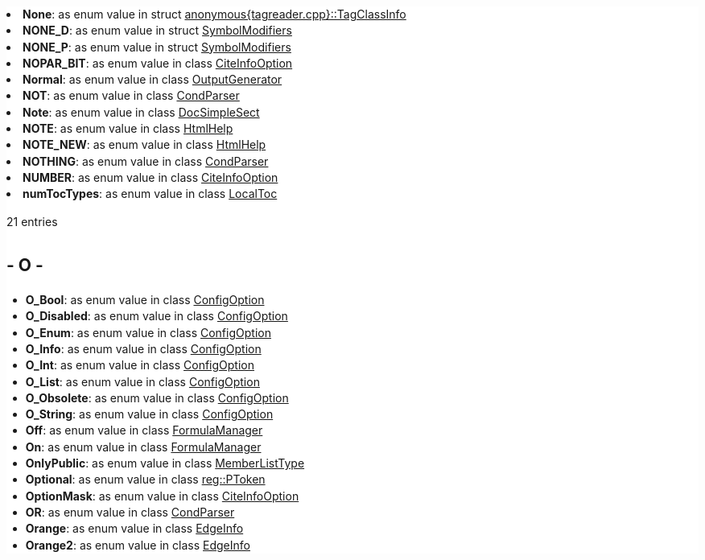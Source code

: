 <li><b>None</b>: as enum value in struct <a href="/web-doxygen/docs/api/structs/anonymous-tagreader-cpp-/tagclassinfo/#ad710e6d1b19b22e7b1c9342cbe994497a6adf97f83acf6453d4a6a4b1070f3754">anonymous{tagreader.cpp}::TagClassInfo</a></li>
<li><b>NONE_D</b>: as enum value in struct <a href="/web-doxygen/docs/api/structs/symbolmodifiers/#aceec8152eeb6c06b8dbe03ef14fed6a4ace26f25fe9aa85a4d1b93a09af862d8b">SymbolModifiers</a></li>
<li><b>NONE_P</b>: as enum value in struct <a href="/web-doxygen/docs/api/structs/symbolmodifiers/#a6c76745fa39de2b90353729fe62c6708ae43158532fe3de25bbe6661d6fdef5d0">SymbolModifiers</a></li>
<li><b>NOPAR_BIT</b>: as enum value in class <a href="/web-doxygen/docs/api/classes/citeinfooption/#a399d7010f84c67803f2508d1def8fa05a0f327d56099298f88abf351d59e2c4e8">CiteInfoOption</a></li>
<li><b>Normal</b>: as enum value in class <a href="/web-doxygen/docs/api/classes/outputgenerator/#a94f2e5794dffec4be4d53d644f5e4dcba960b44c579bc2f6818d2daaf9e4c16f0">OutputGenerator</a></li>
<li><b>NOT</b>: as enum value in class <a href="/web-doxygen/docs/api/classes/condparser/#a5aa74df7a6a3bdd9a8f5eecc10efa66ca3dd545603f097982a39111714ebd3cd3">CondParser</a></li>
<li><b>Note</b>: as enum value in class <a href="/web-doxygen/docs/api/classes/docsimplesect/#a3b9f9dd4952f3d819b347f74a6769a9bada884137c8ff6a93503a9c561d5c35d0">DocSimpleSect</a></li>
<li><b>NOTE</b>: as enum value in class <a href="/web-doxygen/docs/api/classes/htmlhelp/#a7fa2b031d786cb7a678e88809c2566caa8b971585ba93d8009a46a7e0303fefab">HtmlHelp</a></li>
<li><b>NOTE_NEW</b>: as enum value in class <a href="/web-doxygen/docs/api/classes/htmlhelp/#a7fa2b031d786cb7a678e88809c2566caa36c71b6fceea68ae4d0508af9c5b8fa9">HtmlHelp</a></li>
<li><b>NOTHING</b>: as enum value in class <a href="/web-doxygen/docs/api/classes/condparser/#a49fd9c96ce822ecb68d8ab4489bb484babcaf3be350d7a11e470f9d7cef66e891">CondParser</a></li>
<li><b>NUMBER</b>: as enum value in class <a href="/web-doxygen/docs/api/classes/citeinfooption/#a399d7010f84c67803f2508d1def8fa05a125bcd540598342502c667ea53715fc4">CiteInfoOption</a></li>
<li><b>numTocTypes</b>: as enum value in class <a href="/web-doxygen/docs/api/classes/localtoc/#a665c661f92a4de013f9c54ad52a330ecad6c35d05db1533a3b69e58a904cc1415">LocalToc</a></li>
</ul>
<p>21 entries</p>

## - O -

<ul>
<li><b>O_Bool</b>: as enum value in class <a href="/web-doxygen/docs/api/classes/configoption/#ad60cb308cdf307e72796dc2fc2a40fdaa306962172c18f2b309fb729e66e32e81">ConfigOption</a></li>
<li><b>O_Disabled</b>: as enum value in class <a href="/web-doxygen/docs/api/classes/configoption/#ad60cb308cdf307e72796dc2fc2a40fdaa116df5f47c0442ad31ca0193cf540701">ConfigOption</a></li>
<li><b>O_Enum</b>: as enum value in class <a href="/web-doxygen/docs/api/classes/configoption/#ad60cb308cdf307e72796dc2fc2a40fdaa1ba2565ddffed94550a83a5b537e6a31">ConfigOption</a></li>
<li><b>O_Info</b>: as enum value in class <a href="/web-doxygen/docs/api/classes/configoption/#ad60cb308cdf307e72796dc2fc2a40fdaade872bcb27f40e3380fb20be7cea9e57">ConfigOption</a></li>
<li><b>O_Int</b>: as enum value in class <a href="/web-doxygen/docs/api/classes/configoption/#ad60cb308cdf307e72796dc2fc2a40fdaac029c8062b88308de12914e88e12dcd8">ConfigOption</a></li>
<li><b>O_List</b>: as enum value in class <a href="/web-doxygen/docs/api/classes/configoption/#ad60cb308cdf307e72796dc2fc2a40fdaa18c0785bb1948fb57402ee80324ef1a7">ConfigOption</a></li>
<li><b>O_Obsolete</b>: as enum value in class <a href="/web-doxygen/docs/api/classes/configoption/#ad60cb308cdf307e72796dc2fc2a40fdaab60c019594029c214e601ec24988d6ac">ConfigOption</a></li>
<li><b>O_String</b>: as enum value in class <a href="/web-doxygen/docs/api/classes/configoption/#ad60cb308cdf307e72796dc2fc2a40fdaa3aa84b958a247d79889f28f4244a7d7f">ConfigOption</a></li>
<li><b>Off</b>: as enum value in class <a href="/web-doxygen/docs/api/classes/formulamanager/#ae7fe54b64ef2fa9eff2494118fab761ead15305d7a4e34e02489c74a5ef542f36">FormulaManager</a></li>
<li><b>On</b>: as enum value in class <a href="/web-doxygen/docs/api/classes/formulamanager/#ae7fe54b64ef2fa9eff2494118fab761ea521c36a31c2762741cf0f8890cbe05e3">FormulaManager</a></li>
<li><b>OnlyPublic</b>: as enum value in class <a href="/web-doxygen/docs/api/classes/memberlisttype/#a0a557a83b11c341dec415e83a4603664a9b5122b75ae77bdee608feddcc1db00d">MemberListType</a></li>
<li><b>Optional</b>: as enum value in class <a href="/web-doxygen/docs/api/classes/reg/ptoken/#a9649bb8ecf7bd3f7faf60b56c6fa72f0aebb061953c0454b2c8ee7b0ac615ebcd">reg::PToken</a></li>
<li><b>OptionMask</b>: as enum value in class <a href="/web-doxygen/docs/api/classes/citeinfooption/#a399d7010f84c67803f2508d1def8fa05a91cb6fc4f3f7ebbe1c86409601d45495">CiteInfoOption</a></li>
<li><b>OR</b>: as enum value in class <a href="/web-doxygen/docs/api/classes/condparser/#a5aa74df7a6a3bdd9a8f5eecc10efa66ca1876531ccdd04cb91a5c786dc77198ce">CondParser</a></li>
<li><b>Orange</b>: as enum value in class <a href="/web-doxygen/docs/api/classes/edgeinfo/#afd9f10f4693123d11e52bb1127f23228a5dd85875507d2ff6d9aa5ae31ac0ae02">EdgeInfo</a></li>
<li><b>Orange2</b>: as enum value in class <a href="/web-doxygen/docs/api/classes/edgeinfo/#afd9f10f4693123d11e52bb1127f23228a546d073d42055e46bd7922bb551ca3d3">EdgeInfo</a></li>